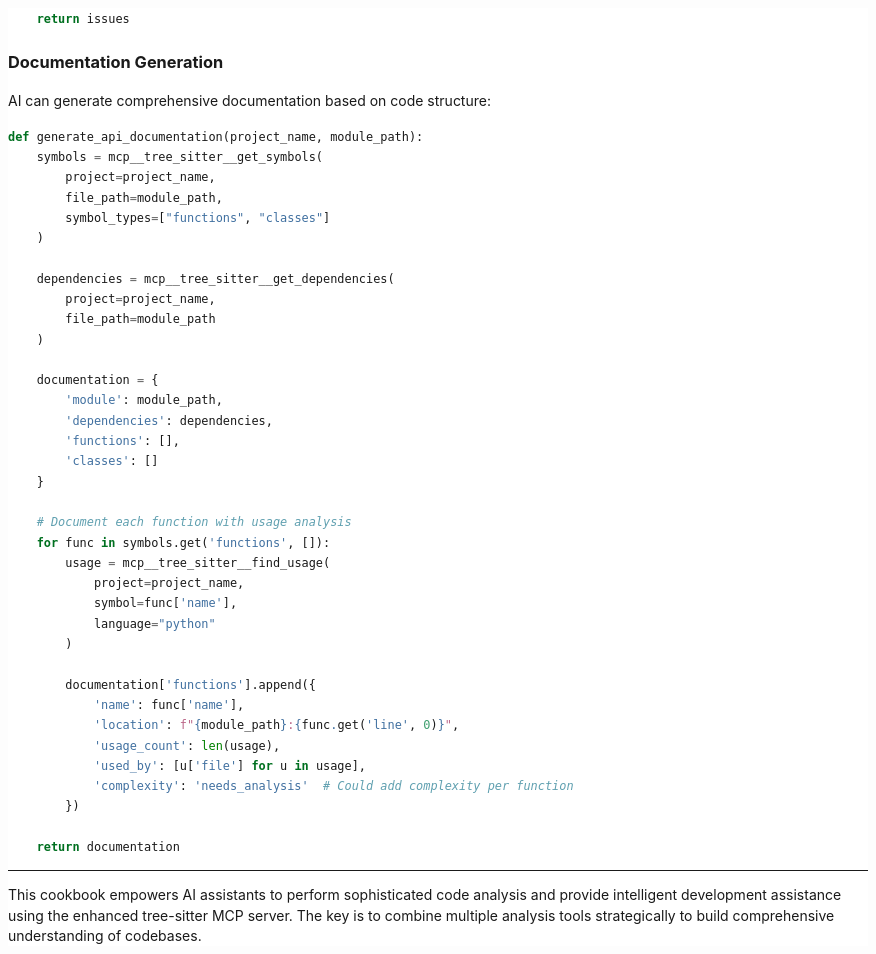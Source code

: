 ```python
    return issues
```

### Documentation Generation

AI can generate comprehensive documentation based on code structure:

```python
def generate_api_documentation(project_name, module_path):
    symbols = mcp__tree_sitter__get_symbols(
        project=project_name,
        file_path=module_path,
        symbol_types=["functions", "classes"]
    )
    
    dependencies = mcp__tree_sitter__get_dependencies(
        project=project_name,
        file_path=module_path
    )
    
    documentation = {
        'module': module_path,
        'dependencies': dependencies,
        'functions': [],
        'classes': []
    }
    
    # Document each function with usage analysis
    for func in symbols.get('functions', []):
        usage = mcp__tree_sitter__find_usage(
            project=project_name,
            symbol=func['name'],
            language="python"
        )
        
        documentation['functions'].append({
            'name': func['name'],
            'location': f"{module_path}:{func.get('line', 0)}",
            'usage_count': len(usage),
            'used_by': [u['file'] for u in usage],
            'complexity': 'needs_analysis'  # Could add complexity per function
        })
    
    return documentation
```

---

This cookbook empowers AI assistants to perform sophisticated code analysis and provide intelligent development assistance using the enhanced tree-sitter MCP server. The key is to combine multiple analysis tools strategically to build comprehensive understanding of codebases.
